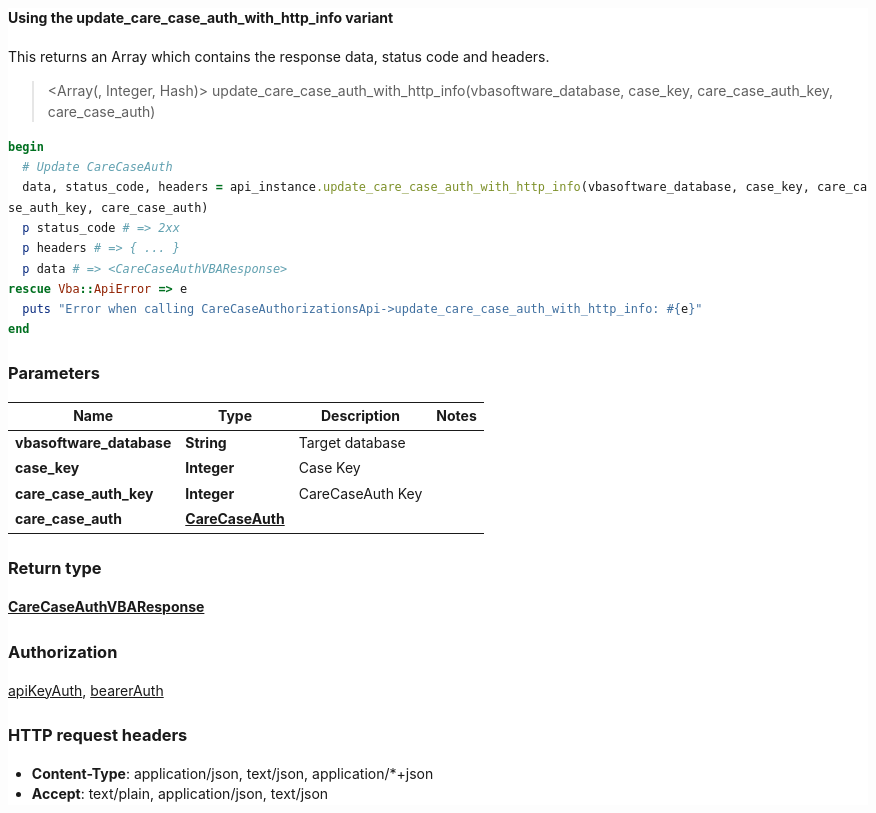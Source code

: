 #### Using the update_care_case_auth_with_http_info variant

This returns an Array which contains the response data, status code and headers.

> <Array(<CareCaseAuthVBAResponse>, Integer, Hash)> update_care_case_auth_with_http_info(vbasoftware_database, case_key, care_case_auth_key, care_case_auth)

```ruby
begin
  # Update CareCaseAuth
  data, status_code, headers = api_instance.update_care_case_auth_with_http_info(vbasoftware_database, case_key, care_case_auth_key, care_case_auth)
  p status_code # => 2xx
  p headers # => { ... }
  p data # => <CareCaseAuthVBAResponse>
rescue Vba::ApiError => e
  puts "Error when calling CareCaseAuthorizationsApi->update_care_case_auth_with_http_info: #{e}"
end
```

### Parameters

| Name | Type | Description | Notes |
| ---- | ---- | ----------- | ----- |
| **vbasoftware_database** | **String** | Target database |  |
| **case_key** | **Integer** | Case Key |  |
| **care_case_auth_key** | **Integer** | CareCaseAuth Key |  |
| **care_case_auth** | [**CareCaseAuth**](CareCaseAuth.md) |  |  |

### Return type

[**CareCaseAuthVBAResponse**](CareCaseAuthVBAResponse.md)

### Authorization

[apiKeyAuth](../README.md#apiKeyAuth), [bearerAuth](../README.md#bearerAuth)

### HTTP request headers

- **Content-Type**: application/json, text/json, application/*+json
- **Accept**: text/plain, application/json, text/json

